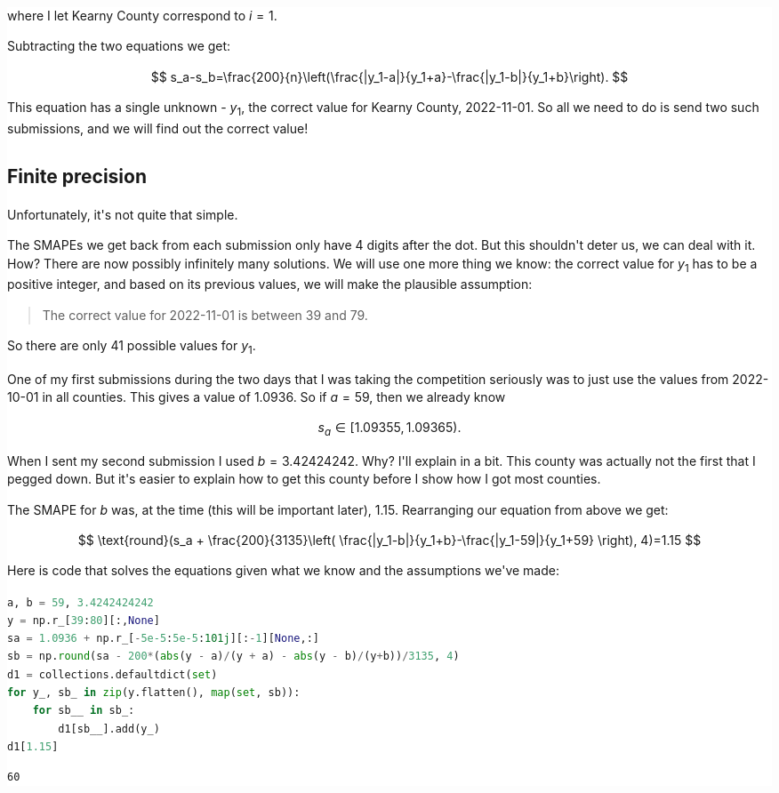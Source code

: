 where I let Kearny County correspond to $i=1$.

Subtracting the two equations we get:

$$
s_a-s_b=\frac{200}{n}\left(\frac{|y_1-a|}{y_1+a}-\frac{|y_1-b|}{y_1+b}\right).
$$

This equation has a single unknown - $y_1$, the correct value for Kearny County, 2022-11-01. So all we need to do is send two such submissions, and we will find out the correct value!

## Finite precision

Unfortunately, it's not quite that simple.

The SMAPEs we get back from each submission only have 4 digits after the dot. But this shouldn't deter us, we can deal with it. How? There are now possibly infinitely many solutions. We will use one more thing we know: the correct value for $y_1$ has to be a positive integer, and based on its previous values, we will make the plausible assumption:

> The correct value for 2022-11-01 is between 39 and 79.

So there are only 41 possible values for $y_1$.

One of my first submissions during the two days that I was taking the competition seriously was to just use the values from 2022-10-01 in all counties. This gives a value of $1.0936$. So if $a=59$, then we already know

$$s_a\in[1.09355,1.09365).$$

When I sent my second submission I used $b=3.42424242$. Why? I'll explain in a bit. This county was actually not the first that I pegged down. But it's easier to explain how to get this county before I show how I got most counties.

The SMAPE for $b$ was, at the time (this will be important later), 1.15. Rearranging our equation from above we get:

$$
\text{round}(s_a + \frac{200}{3135}\left(
\frac{|y_1-b|}{y_1+b}-\frac{|y_1-59|}{y_1+59}
\right), 4)=1.15
$$

Here is code that solves the equations given what we know and the assumptions we've made:

```python
a, b = 59, 3.4242424242
y = np.r_[39:80][:,None]
sa = 1.0936 + np.r_[-5e-5:5e-5:101j][:-1][None,:]
sb = np.round(sa - 200*(abs(y - a)/(y + a) - abs(y - b)/(y+b))/3135, 4)
d1 = collections.defaultdict(set)
for y_, sb_ in zip(y.flatten(), map(set, sb)):
    for sb__ in sb_:
        d1[sb__].add(y_)
d1[1.15]
```
```
60
```
